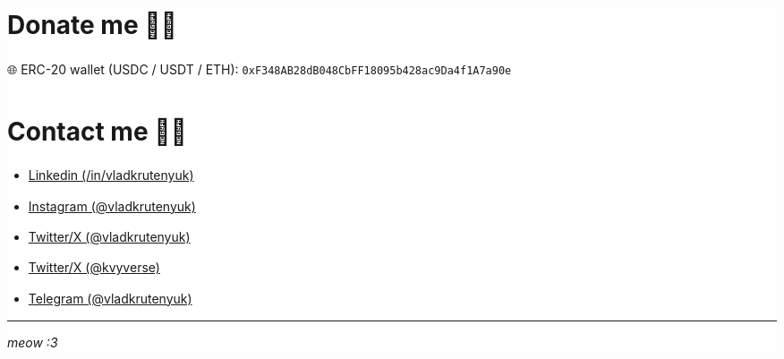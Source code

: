 # Donate me 🥺🙏
🌐 ERC-20 wallet (USDC / USDT / ETH):
`0xF348AB28dB048CbFF18095b428ac9Da4f1A7a90e`
# Contact me 💃💅

- [Linkedin (/in/vladkrutenyuk)](https://www.linkedin.com/in/vladkrutenyuk/)

- [Instagram (@vladkrutenyuk)](https://instagram.com/vladkrutenyuk)

- [Twitter/X (@vladkrutenyuk)](https://x.com/vladkrutenyuk)
- [Twitter/X (@kvyverse)](https://x.com/kvyverse)

- [Telegram (@vladkrutenyuk)](https://t.me/vladkrutenyuk)

---

_meow :3_